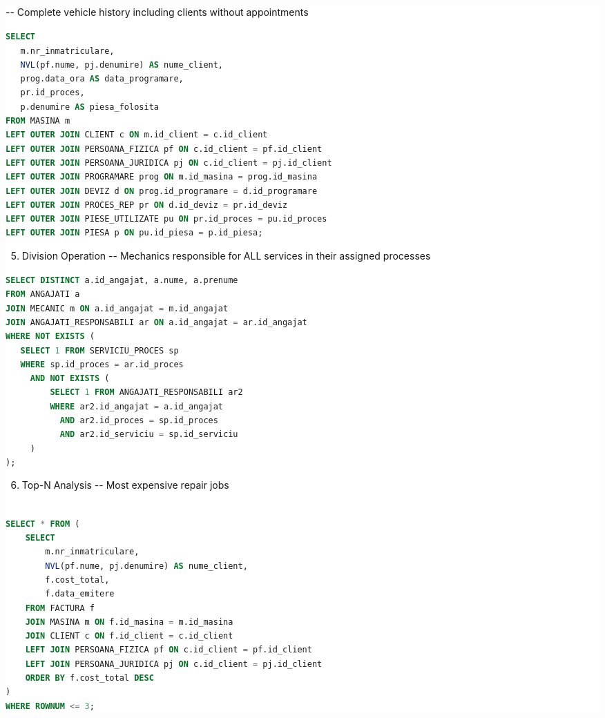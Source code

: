 -- Complete vehicle history including clients without appointments
 ```sql
SELECT
    m.nr_inmatriculare,
    NVL(pf.nume, pj.denumire) AS nume_client,
    prog.data_ora AS data_programare,
    pr.id_proces,
    p.denumire AS piesa_folosita
FROM MASINA m
LEFT OUTER JOIN CLIENT c ON m.id_client = c.id_client
LEFT OUTER JOIN PERSOANA_FIZICA pf ON c.id_client = pf.id_client
LEFT OUTER JOIN PERSOANA_JURIDICA pj ON c.id_client = pj.id_client
LEFT OUTER JOIN PROGRAMARE prog ON m.id_masina = prog.id_masina
LEFT OUTER JOIN DEVIZ d ON prog.id_programare = d.id_programare
LEFT OUTER JOIN PROCES_REP pr ON d.id_deviz = pr.id_deviz
LEFT OUTER JOIN PIESE_UTILIZATE pu ON pr.id_proces = pu.id_proces
LEFT OUTER JOIN PIESA p ON pu.id_piesa = p.id_piesa;
 ```
5. Division Operation
-- Mechanics responsible for ALL services in their assigned processes

 ```sql
SELECT DISTINCT a.id_angajat, a.nume, a.prenume
FROM ANGAJATI a
JOIN MECANIC m ON a.id_angajat = m.id_angajat
JOIN ANGAJATI_RESPONSABILI ar ON a.id_angajat = ar.id_angajat
WHERE NOT EXISTS (
    SELECT 1 FROM SERVICIU_PROCES sp
    WHERE sp.id_proces = ar.id_proces
      AND NOT EXISTS (
          SELECT 1 FROM ANGAJATI_RESPONSABILI ar2
          WHERE ar2.id_angajat = a.id_angajat
            AND ar2.id_proces = sp.id_proces
            AND ar2.id_serviciu = sp.id_serviciu
      )
);
 ```

6. Top-N Analysis
-- Most expensive repair jobs
```sql

SELECT * FROM (
    SELECT
        m.nr_inmatriculare,
        NVL(pf.nume, pj.denumire) AS nume_client,
        f.cost_total,
        f.data_emitere
    FROM FACTURA f
    JOIN MASINA m ON f.id_masina = m.id_masina
    JOIN CLIENT c ON f.id_client = c.id_client
    LEFT JOIN PERSOANA_FIZICA pf ON c.id_client = pf.id_client
    LEFT JOIN PERSOANA_JURIDICA pj ON c.id_client = pj.id_client
    ORDER BY f.cost_total DESC
)
WHERE ROWNUM <= 3;
 ```
